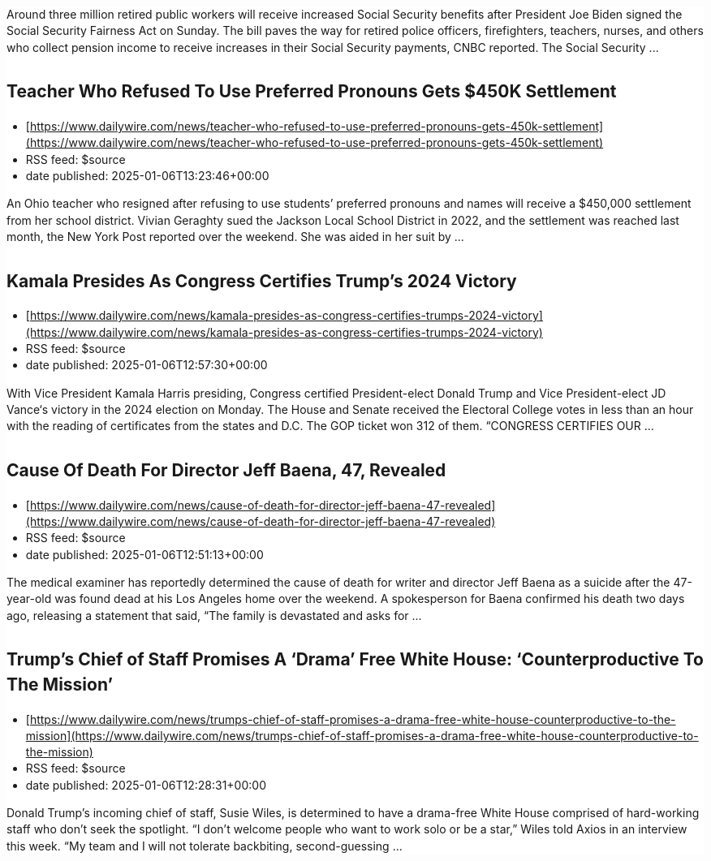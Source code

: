 Around three million retired public workers will receive increased Social Security benefits after President Joe Biden signed the Social Security Fairness Act on Sunday. The bill paves the way for retired police officers, firefighters, teachers, nurses, and others who collect pension income to receive increases in their Social Security payments, CNBC reported. The Social Security ...

## Teacher Who Refused To Use Preferred Pronouns Gets $450K Settlement
 - [https://www.dailywire.com/news/teacher-who-refused-to-use-preferred-pronouns-gets-450k-settlement](https://www.dailywire.com/news/teacher-who-refused-to-use-preferred-pronouns-gets-450k-settlement)
 - RSS feed: $source
 - date published: 2025-01-06T13:23:46+00:00

An Ohio teacher who resigned after refusing to use students’ preferred pronouns and names will receive a $450,000 settlement from her school district. Vivian Geraghty sued the Jackson Local School District in 2022, and the settlement was reached last month, the New York Post reported over the weekend. She was aided in her suit by ...

## Kamala Presides As Congress Certifies Trump’s 2024 Victory
 - [https://www.dailywire.com/news/kamala-presides-as-congress-certifies-trumps-2024-victory](https://www.dailywire.com/news/kamala-presides-as-congress-certifies-trumps-2024-victory)
 - RSS feed: $source
 - date published: 2025-01-06T12:57:30+00:00

With Vice President Kamala Harris presiding, Congress certified President-elect Donald Trump and Vice President-elect JD Vance&#8216;s victory in the 2024 election on Monday. The House and Senate received the Electoral College votes in less than an hour with the reading of certificates from the states and D.C. The GOP ticket won 312 of them. &#8220;CONGRESS CERTIFIES OUR ...

## Cause Of Death For Director Jeff Baena, 47, Revealed
 - [https://www.dailywire.com/news/cause-of-death-for-director-jeff-baena-47-revealed](https://www.dailywire.com/news/cause-of-death-for-director-jeff-baena-47-revealed)
 - RSS feed: $source
 - date published: 2025-01-06T12:51:13+00:00

The medical examiner has reportedly determined the cause of death for writer and director Jeff Baena as a suicide after the 47-year-old was found dead at his Los Angeles home over the weekend. A spokesperson for Baena confirmed his death two days ago, releasing a statement that said, &#8220;The family is devastated and asks for ...

## Trump’s Chief of Staff Promises A ‘Drama’ Free White House: ‘Counterproductive To The Mission’
 - [https://www.dailywire.com/news/trumps-chief-of-staff-promises-a-drama-free-white-house-counterproductive-to-the-mission](https://www.dailywire.com/news/trumps-chief-of-staff-promises-a-drama-free-white-house-counterproductive-to-the-mission)
 - RSS feed: $source
 - date published: 2025-01-06T12:28:31+00:00

Donald Trump&#8217;s incoming chief of staff, Susie Wiles, is determined to have a drama-free White House comprised of hard-working staff who don&#8217;t seek the spotlight. &#8220;I don&#8217;t welcome people who want to work solo or be a star,&#8221; Wiles told Axios in an interview this week. &#8220;My team and I will not tolerate backbiting, second-guessing ...
